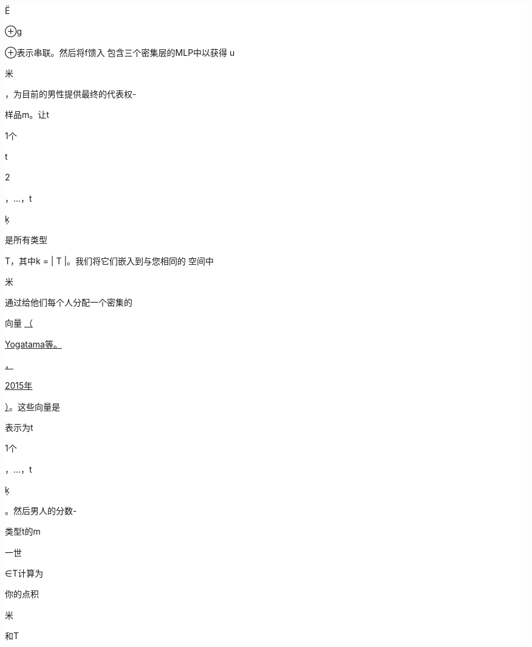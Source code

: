 Ë

⊕g

⊕表示串联。然后将f馈入
包含三个密集层的MLP中以获得
u

米

，为目前的男性提供最终的代表权-

样品m。让t

1个

t

2

，...，t

ķ

是所有类型

T，其中k = | T |。我们将它们嵌入到与您相同的
空间中

米

通过给他们每个人分配一个密集的

向量 [（](#page6-div)

[Yogatama等。](#page6-div)

[，](#page6-div)

[2015年](#page6-div)

[）](#page6-div)。这些向量是

表示为t

1个

，...，t

ķ

。然后男人的分数-

类型t的m

一世

∈T计算为

你的点积

米

和T

